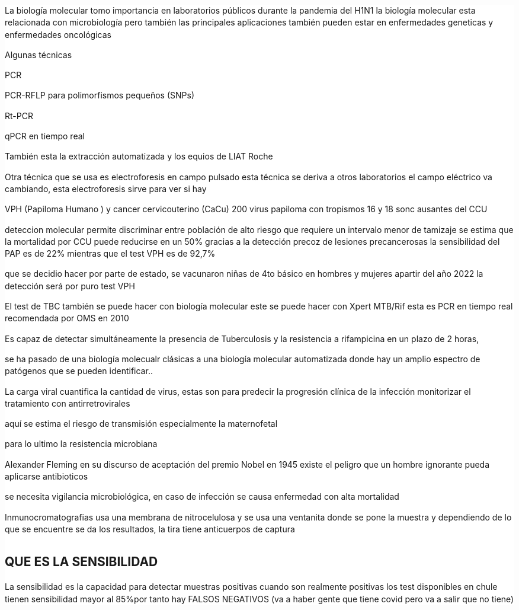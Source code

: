 La biología molecular tomo importancia en laboratorios públicos durante la pandemia del H1N1
 la biología molecular esta relacionada con microbiología pero también las principales aplicaciones también pueden estar en enfermedades geneticas y enfermedades oncológicas

Algunas técnicas 

PCR

PCR-RFLP para polimorfismos pequeños (SNPs)

Rt-PCR

qPCR en tiempo real

También esta la extracción automatizada y los equios de LIAT Roche 

Otra técnica que se usa es electroforesis en campo pulsado esta técnica se deriva a otros laboratorios el campo eléctrico va cambiando, esta electroforesis sirve para ver si hay 

VPH (Papiloma Humano ) y cancer cervicouterino (CaCu) 200 virus papiloma con tropismos 16 y 18 sonc ausantes del CCU

deteccion molecular permite discriminar entre población de alto riesgo que requiere un intervalo menor de tamizaje se estima que la mortalidad por CCU puede reducirse en un 50% gracias a la detección precoz de lesiones precancerosas la sensibilidad del PAP es de 22% mientras que el test VPH es de 92,7%


que se decidio hacer por parte de estado, se vacunaron niñas de 4to básico en hombres y mujeres  apartir del año 2022 la detección será por puro test VPH

El test de TBC también se puede hacer con biología molecular este se puede hacer con Xpert MTB/Rif esta es PCR  en tiempo real recomendada por OMS en 2010 

Es capaz de detectar simultáneamente la presencia de Tuberculosis y la resistencia a rifampicina en un plazo de 2 horas, 

se ha pasado de una biología molecualr clásicas a una biología molecular automatizada donde hay un amplio espectro de patógenos que se pueden identificar..

La carga viral  cuantifica la cantidad de virus, estas son para predecir la progresión clínica de la infección monitorizar el tratamiento con antirretrovirales

aquí se estima el riesgo de transmisión especialmente la maternofetal

para lo ultimo la resistencia microbiana 


Alexander Fleming en su discurso de aceptación del premio Nobel en 1945 existe el peligro que un hombre ignorante pueda aplicarse antibioticos 


se necesita vigilancia microbiológica, en caso de infección se causa enfermedad con alta mortalidad 


Inmunocromatografias usa una membrana de nitrocelulosa y se usa una ventanita donde se pone la muestra y dependiendo de lo que se encuentre se da los resultados, la tira tiene anticuerpos de captura 

## QUE ES LA SENSIBILIDAD

La sensibilidad es la capacidad para detectar muestras positivas cuando son realmente positivas los test disponibles en chule tienen sensibilidad mayor al 85%por tanto hay FALSOS NEGATIVOS (va a haber gente que tiene covid pero va a salir que no tiene) 
